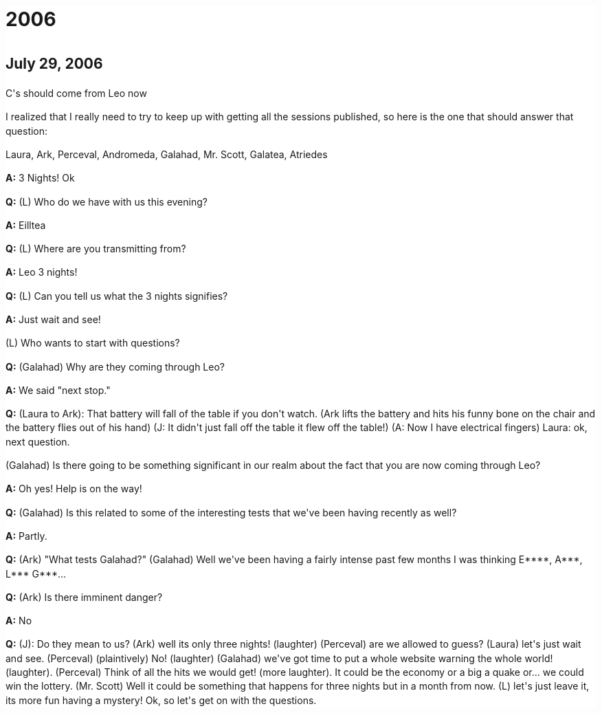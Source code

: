 # 2006
## July 29, 2006
C's should come from Leo now

I realized that I really need to try to keep up with getting all the sessions published, so here is the one that should answer that question:

Laura, Ark, Perceval, Andromeda, Galahad, Mr. Scott, Galatea, Atriedes

**A:** 3 Nights! Ok

**Q:** (L) Who do we have with us this evening?

**A:** Eilltea

**Q:** (L) Where are you transmitting from?

**A:** Leo 3 nights!

**Q:** (L) Can you tell us what the 3 nights signifies?

**A:** Just wait and see!

(L) Who wants to start with questions?

**Q:** (Galahad) Why are they coming through Leo?

**A:** We said "next stop."

**Q:** (Laura to Ark): That battery will fall of the table if you don't watch. (Ark lifts the battery and hits his funny bone on the chair and the battery flies out of his hand) (J: It didn't just fall off the table it flew off the table!) (A: Now I have electrical fingers) Laura: ok, next question.

(Galahad) Is there going to be something significant in our realm about the fact that you are now coming through Leo?

**A:** Oh yes! Help is on the way!

**Q:** (Galahad) Is this related to some of the interesting tests that we've been having recently as well?

**A:** Partly.

**Q:** (Ark) "What tests Galahad?" (Galahad) Well we've been having a fairly intense past few months I was thinking E\*\*\*\*, A\*\*\*, L\*\*\* G\*\*\*...

**Q:** (Ark) Is there imminent danger?

**A:** No

**Q:** (J): Do they mean to us? (Ark) well its only three nights! (laughter) (Perceval) are we allowed to guess? (Laura) let's just wait and see. (Perceval) (plaintively) No! (laughter) (Galahad) we've got time to put a whole website warning the whole world! (laughter). (Perceval) Think of all the hits we would get! (more laughter). It could be the economy or a big a quake or… we could win the lottery. (Mr. Scott) Well it could be something that happens for three nights but in a month from now. (L) let's just leave it, its more fun having a mystery! Ok, so let's get on with the questions.
